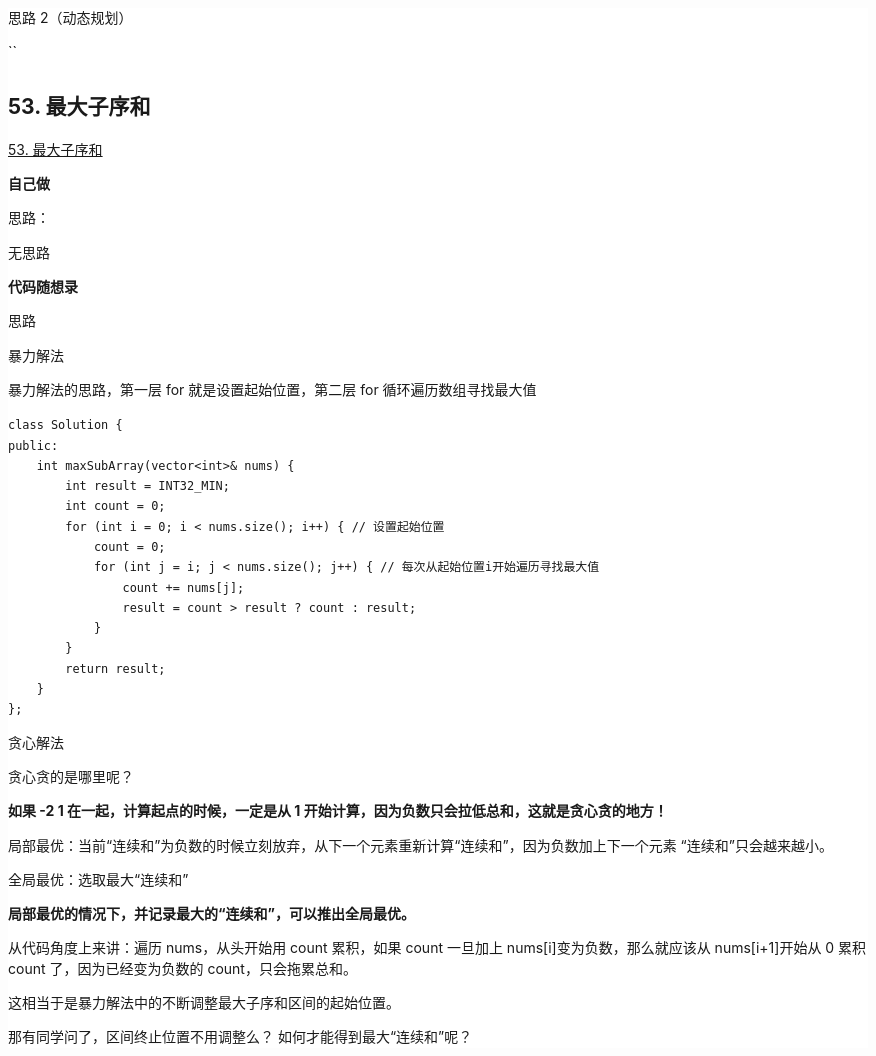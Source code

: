 思路 2（动态规划）

``


## 53. 最大子序和  

[53. 最大子序和  ](https://leetcode.cn/problems/maximum-subarray/)

**自己做**

思路：

无思路

**代码随想录**

思路

暴力解法

暴力解法的思路，第一层 for 就是设置起始位置，第二层 for 循环遍历数组寻找最大值

```
class Solution {
public:
    int maxSubArray(vector<int>& nums) {
        int result = INT32_MIN;
        int count = 0;
        for (int i = 0; i < nums.size(); i++) { // 设置起始位置
            count = 0;
            for (int j = i; j < nums.size(); j++) { // 每次从起始位置i开始遍历寻找最大值
                count += nums[j];
                result = count > result ? count : result;
            }
        }
        return result;
    }
};
```

贪心解法

贪心贪的是哪里呢？

**如果 -2 1 在一起，计算起点的时候，一定是从 1 开始计算，因为负数只会拉低总和，这就是贪心贪的地方！**

局部最优：当前“连续和”为负数的时候立刻放弃，从下一个元素重新计算“连续和”，因为负数加上下一个元素 “连续和”只会越来越小。

全局最优：选取最大“连续和”

**局部最优的情况下，并记录最大的“连续和”，可以推出全局最优。**

从代码角度上来讲：遍历 nums，从头开始用 count 累积，如果 count 一旦加上 nums[i]变为负数，那么就应该从 nums[i+1]开始从 0 累积 count 了，因为已经变为负数的 count，只会拖累总和。

这相当于是暴力解法中的不断调整最大子序和区间的起始位置。

那有同学问了，区间终止位置不用调整么？ 如何才能得到最大“连续和”呢？
